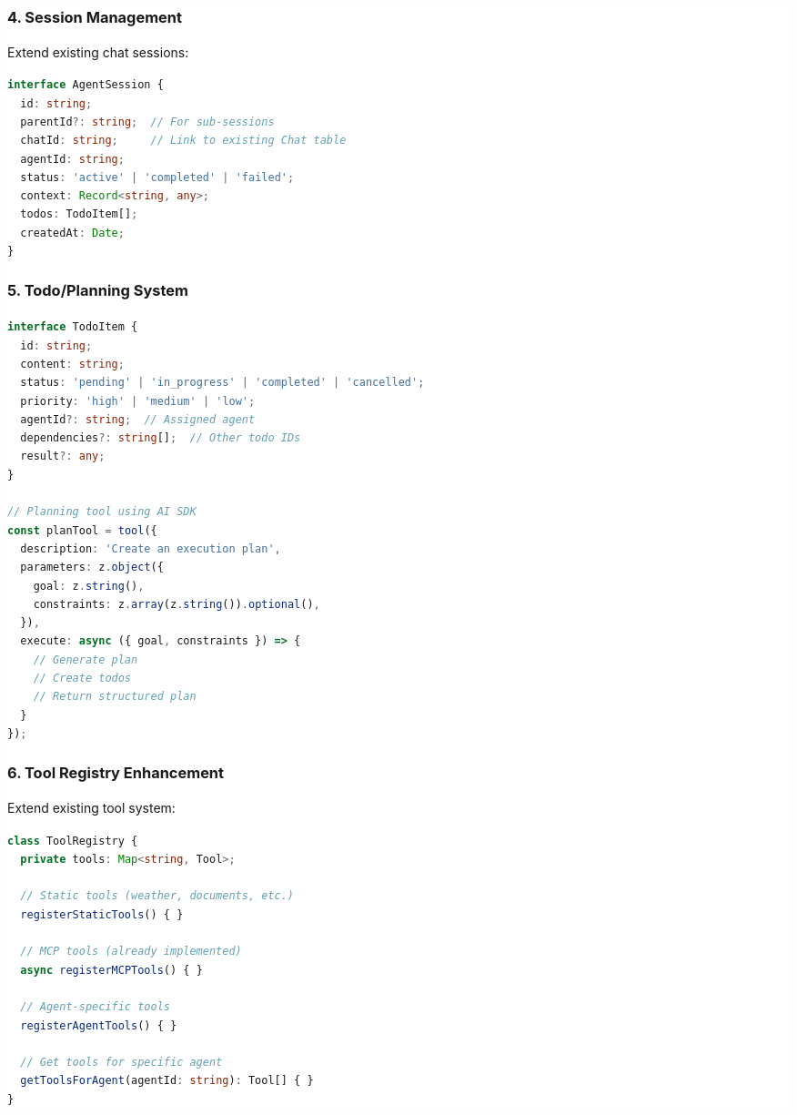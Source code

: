 ### 4. Session Management

Extend existing chat sessions:

```typescript
interface AgentSession {
  id: string;
  parentId?: string;  // For sub-sessions
  chatId: string;     // Link to existing Chat table
  agentId: string;
  status: 'active' | 'completed' | 'failed';
  context: Record<string, any>;
  todos: TodoItem[];
  createdAt: Date;
}
```

### 5. Todo/Planning System

```typescript
interface TodoItem {
  id: string;
  content: string;
  status: 'pending' | 'in_progress' | 'completed' | 'cancelled';
  priority: 'high' | 'medium' | 'low';
  agentId?: string;  // Assigned agent
  dependencies?: string[];  // Other todo IDs
  result?: any;
}

// Planning tool using AI SDK
const planTool = tool({
  description: 'Create an execution plan',
  parameters: z.object({
    goal: z.string(),
    constraints: z.array(z.string()).optional(),
  }),
  execute: async ({ goal, constraints }) => {
    // Generate plan
    // Create todos
    // Return structured plan
  }
});
```

### 6. Tool Registry Enhancement

Extend existing tool system:

```typescript
class ToolRegistry {
  private tools: Map<string, Tool>;
  
  // Static tools (weather, documents, etc.)
  registerStaticTools() { }
  
  // MCP tools (already implemented)
  async registerMCPTools() { }
  
  // Agent-specific tools
  registerAgentTools() { }
  
  // Get tools for specific agent
  getToolsForAgent(agentId: string): Tool[] { }
}
```